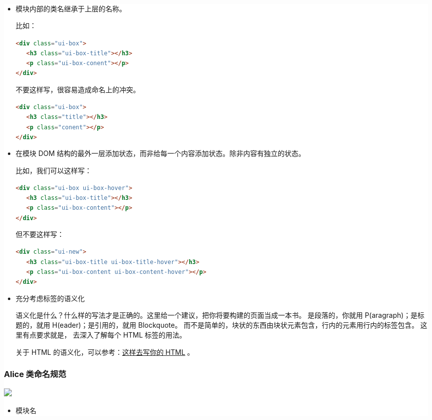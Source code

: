- 模块内部的类名继承于上层的名称。

    比如：

    ```html
    <div class="ui-box">
       <h3 class="ui-box-title"></h3>
       <p class="ui-box-conent"></p>
    </div>
    ```

    不要这样写，很容易造成命名上的冲突。

    ```html
    <div class="ui-box">
       <h3 class="title"></h3>
       <p class="conent"></p>
    </div>
    ```


- 在模块 DOM 结构的最外一层添加状态，而非给每一个内容添加状态。除非内容有独立的状态。

    比如，我们可以这样写：

    ```html
    <div class="ui-box ui-box-hover">
       <h3 class="ui-box-title"></h3>    
       <p class="ui-box-content"></p>
    </div>
    ```

    但不要这样写：

    ```html
    <div class="ui-new">
       <h3 class="ui-box-title ui-box-title-hover"></h3>
       <p class="ui-box-content ui-box-content-hover"></p>
    </div>
    ```


- 充分考虑标签的语义化

    语义化是什么？什么样的写法才是正确的。这里给一个建议，把你将要构建的页面当成一本书。
    是段落的，你就用 P(aragraph)；是标题的，就用 H(eader)；是引用的，就用 Blockquote。
    而不是简单的，块状的东西由块状元素包含，行内的元素用行内的标签包含。
    这里有点要求就是， 去深入了解每个 HTML 标签的用法。

    关于 HTML 的语义化，可以参考：[这样去写你的 HTML](http://sofish.de/1688) 。


### Alice 类命名规范

![](https://i.alipayobjects.com/e/201303/2OchzepKA0.png)

- 模块名
